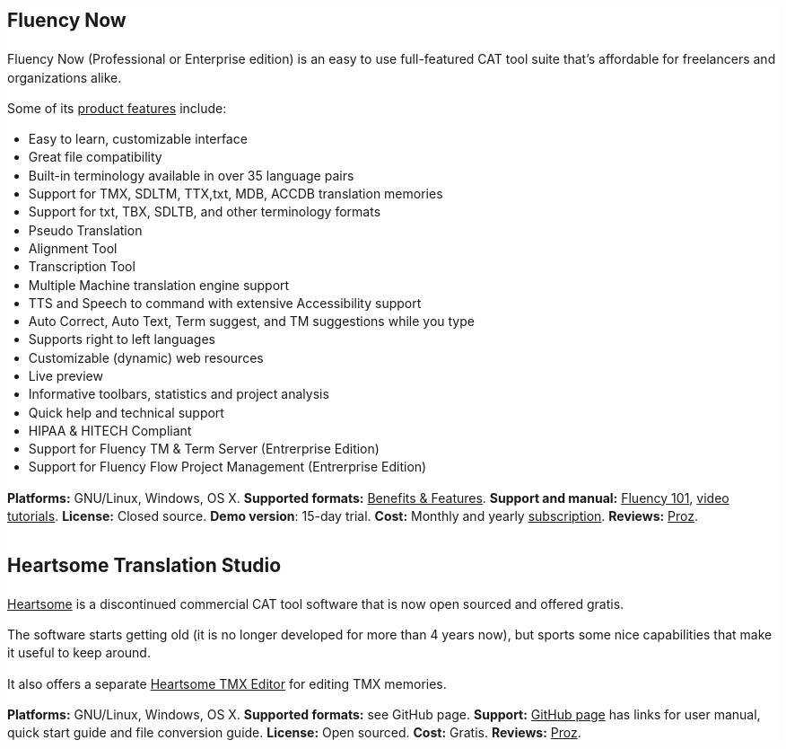 ## Fluency Now

Fluency Now (Professional or Enterprise edition) is an easy to use full-featured CAT tool suite that’s affordable for freelancers and organizations alike.

Some of its [product features](https://www.westernstandard.com/Fluency/TranslationSuite.aspx) include:

- Easy to learn, customizable interface
- Great file compatibility
- Built-in terminology available in over 35 language pairs
- Support for TMX, SDLTM, TTX,txt, MDB, ACCDB translation memories
- Support for txt, TBX, SDLTB, and other terminology formats
- Pseudo Translation
- Alignment Tool
- Transcription Tool
- Multiple Machine translation engine support
- TTS and Speech to command with extensive Accessibility support
- Auto Correct, Auto Text, Term suggest, and TM suggestions while you type
- Supports right to left languages
- Customizable (dynamic) web resources
- Live preview
- Informative toolbars, statistics and project analysis
- Quick help and technical support
- HIPAA & HITECH Compliant
- Support for Fluency TM & Term Server (Entrerprise Edition)
- Support for Fluency Flow Project Management (Entrerprise Edition)

**Platforms:** GNU/Linux, Windows, OS X.
**Supported formats:** [Benefits & Features](https://www.westernstandard.com/Fluency/TranslationSuite.aspx).
**Support and manual:** [Fluency 101](https://fluencytranslation.wordpress.com/fluency-101/), [video tutorials](https://www.westernstandard.com/Fluency/Video_Tutorials.aspx).
**License:** Closed source.
**Demo version**: 15-day trial.
**Cost:** Monthly and yearly [subscription](https://www.westernstandard.com/Store/Purchase.aspx).
**Reviews:** [Proz](https://www.proz.com/software-comparison-tool/tool/fluency_translation_suite_2013/55).

## Heartsome Translation Studio

[Heartsome](https://github.com/heartsome/translationstudio8) is a discontinued commercial CAT tool software that is now open sourced and offered gratis.

The software starts getting old (it is no longer developed for more than 4 years now), but sports some nice capabilities that make it useful to keep around.

It also offers a separate [Heartsome TMX Editor](https://github.com/heartsome/tmxeditor8) for editing TMX memories.

**Platforms:** GNU/Linux, Windows, OS X.
**Supported formats:** see GitHub page.
**Support:** [GitHub page](https://github.com/heartsome/translationstudio8) has links for user manual, quick start guide and file conversion guide.
**License:** Open sourced.
**Cost:** Gratis.
**Reviews:** [Proz](https://www.proz.com/software-comparison-tool/tool/heartsome_translation_studio/85).
